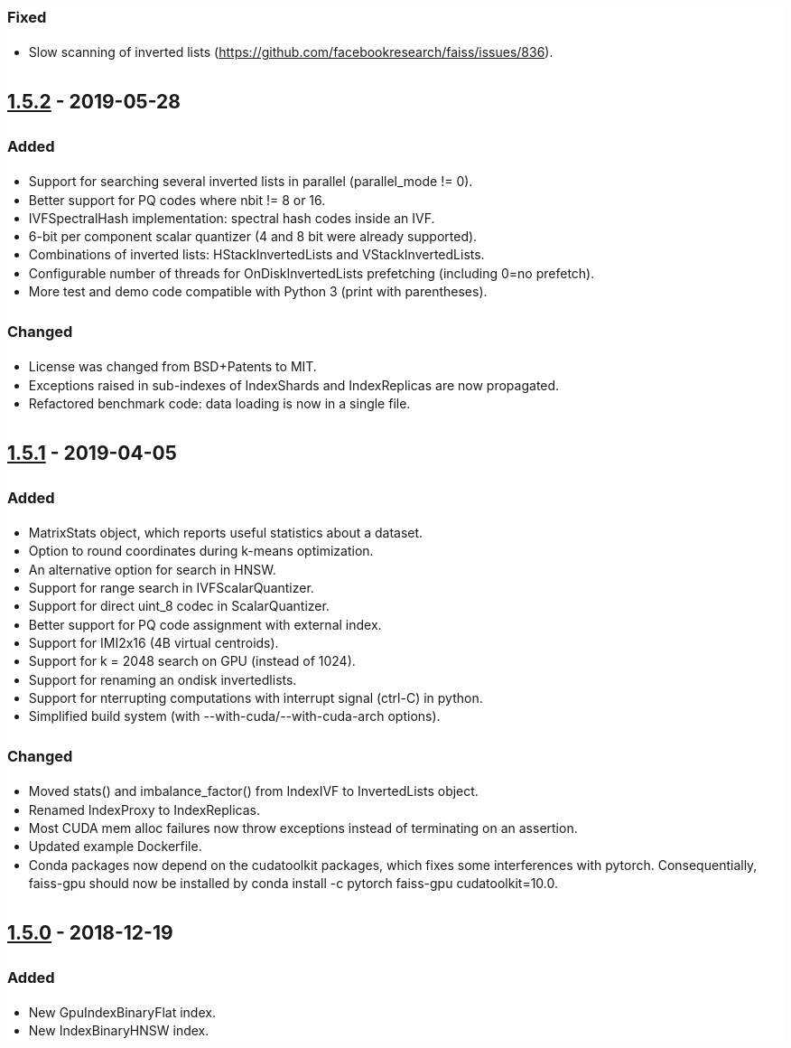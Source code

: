### Fixed
- Slow scanning of inverted lists (https://github.com/facebookresearch/faiss/issues/836).

## [1.5.2] - 2019-05-28
### Added
- Support for searching several inverted lists in parallel (parallel_mode != 0).
- Better support for PQ codes where nbit != 8 or 16.
- IVFSpectralHash implementation: spectral hash codes inside an IVF.
- 6-bit per component scalar quantizer (4 and 8 bit were already supported).
- Combinations of inverted lists: HStackInvertedLists and VStackInvertedLists.
- Configurable number of threads for OnDiskInvertedLists prefetching (including
0=no prefetch).
- More test and demo code compatible with Python 3 (print with parentheses).

### Changed
- License was changed from BSD+Patents to MIT.
- Exceptions raised in sub-indexes of IndexShards and IndexReplicas are now
propagated.
- Refactored benchmark code: data loading is now in a single file.

## [1.5.1] - 2019-04-05
### Added
- MatrixStats object, which reports useful statistics about a dataset.
- Option to round coordinates during k-means optimization.
- An alternative option for search in HNSW.
- Support for range search in IVFScalarQuantizer.
- Support for direct uint_8 codec in ScalarQuantizer.
- Better support for PQ code assignment with external index.
- Support for IMI2x16 (4B virtual centroids).
- Support for k = 2048 search on GPU (instead of 1024).
- Support for renaming an ondisk invertedlists.
- Support for nterrupting computations with interrupt signal (ctrl-C) in python.
- Simplified build system (with --with-cuda/--with-cuda-arch options).

### Changed
- Moved stats() and imbalance_factor() from IndexIVF to InvertedLists object.
- Renamed IndexProxy to IndexReplicas.
- Most CUDA mem alloc failures now throw exceptions instead of terminating on an
assertion.
- Updated example Dockerfile.
- Conda packages now depend on the cudatoolkit packages, which fixes some
interferences with pytorch. Consequentially, faiss-gpu should now be installed
by conda install -c pytorch faiss-gpu cudatoolkit=10.0.

## [1.5.0] - 2018-12-19
### Added
- New GpuIndexBinaryFlat index.
- New IndexBinaryHNSW index.


[Unreleased]: https://github.com/facebookresearch/faiss/compare/v1.8.0...HEAD
[1.8.0]: https://github.com/facebookresearch/faiss/compare/v1.7.4...v1.8.0
[1.7.4]: https://github.com/facebookresearch/faiss/compare/v1.7.3...v1.7.4
[1.7.3]: https://github.com/facebookresearch/faiss/compare/v1.7.2...v1.7.3
[1.7.2]: https://github.com/facebookresearch/faiss/compare/v1.7.1...v1.7.2
[1.7.1]: https://github.com/facebookresearch/faiss/compare/v1.7.0...v1.7.1
[1.7.0]: https://github.com/facebookresearch/faiss/compare/v1.6.5...v1.7.0
[1.6.5]: https://github.com/facebookresearch/faiss/compare/v1.6.4...v1.6.5
[1.6.4]: https://github.com/facebookresearch/faiss/compare/v1.6.3...v1.6.4
[1.6.3]: https://github.com/facebookresearch/faiss/compare/v1.6.2...v1.6.3
[1.6.2]: https://github.com/facebookresearch/faiss/compare/v1.6.1...v1.6.2
[1.6.1]: https://github.com/facebookresearch/faiss/compare/v1.6.0...v1.6.1
[1.6.0]: https://github.com/facebookresearch/faiss/compare/v1.5.3...v1.6.0
[1.5.3]: https://github.com/facebookresearch/faiss/compare/v1.5.2...v1.5.3
[1.5.2]: https://github.com/facebookresearch/faiss/compare/v1.5.1...v1.5.2
[1.5.1]: https://github.com/facebookresearch/faiss/compare/v1.5.0...v1.5.1
[1.5.0]: https://github.com/facebookresearch/faiss/compare/v1.4.0...v1.5.0
[1.4.0]: https://github.com/facebookresearch/faiss/compare/v1.3.0...v1.4.0
[1.3.0]: https://github.com/facebookresearch/faiss/compare/v1.2.1...v1.3.0
[1.2.1]: https://github.com/facebookresearch/faiss/releases/tag/v1.2.1